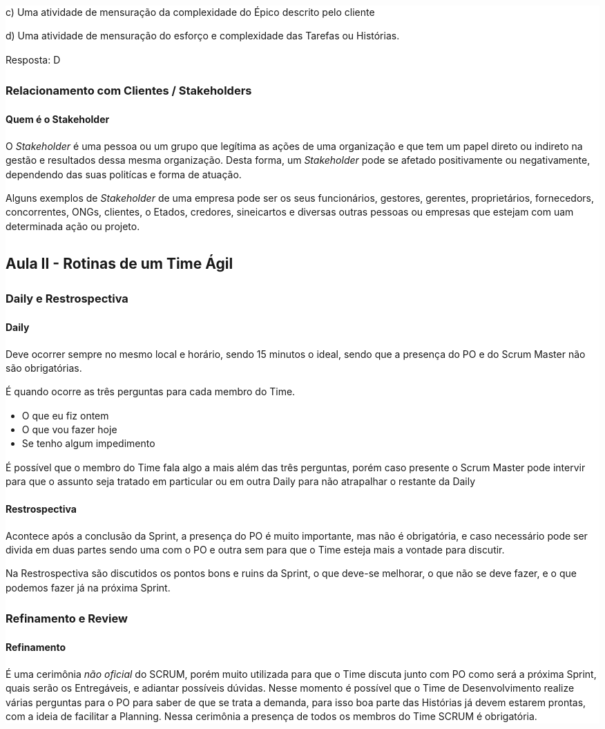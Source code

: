 c) Uma atividade de mensuração da complexidade do Épico descrito pelo cliente

d) Uma atividade de mensuração do esforço e complexidade das Tarefas ou Histórias.

Resposta: D

### Relacionamento com Clientes / Stakeholders

#### Quem é o Stakeholder

O *Stakeholder* é uma pessoa ou um grupo que legítima as ações de uma organização e que tem um papel direto ou indireto na gestão e resultados dessa mesma organização. Desta forma, um *Stakeholder* pode se afetado positivamente ou negativamente, dependendo das suas politícas e forma de atuação.

Alguns exemplos de *Stakeholder* de uma empresa pode ser os seus funcionários, gestores, gerentes, proprietários, fornecedors, concorrentes, ONGs, clientes, o Etados, credores, sineicartos e diversas outras pessoas ou empresas que estejam com uam determinada ação ou projeto.

## Aula II - Rotinas de um Time Ágil

### Daily e Restrospectiva

#### Daily

Deve ocorrer sempre no mesmo local e horário, sendo 15 minutos o ideal, sendo que a presença do PO e do Scrum Master não são obrigatórias.

É quando ocorre as três perguntas para cada membro do Time.

- O que eu fiz ontem
- O que vou fazer hoje
- Se tenho algum impedimento

É possível que o membro do Time fala algo a mais além das três perguntas, porém caso presente o Scrum Master pode intervir para que o assunto seja tratado em particular ou em outra Daily para não atrapalhar o restante da Daily

#### Restrospectiva

Acontece após a conclusão da Sprint, a presença do PO é muito importante, mas não é obrigatória, e caso necessário pode ser divida em duas partes sendo uma com o PO e outra sem para que o Time esteja mais a vontade para discutir.

Na Restrospectiva são discutidos os pontos bons e ruins da Sprint, o que deve-se melhorar, o que não se deve fazer, e o que podemos fazer já na próxima Sprint.

### Refinamento e Review

#### Refinamento

É uma cerimônia *não oficial* do SCRUM, porém muito utilizada para que o Time discuta junto com PO como será a próxima Sprint, quais serão os Entregáveis, e adiantar possíveis dúvidas.
Nesse momento é possível que o Time de Desenvolvimento realize várias perguntas para o PO para saber de que se trata a demanda, para isso boa parte das Histórias já devem estarem prontas, com a ideia de facilitar a Planning.
Nessa cerimônia a presença de todos os membros do Time SCRUM é obrigatória.
